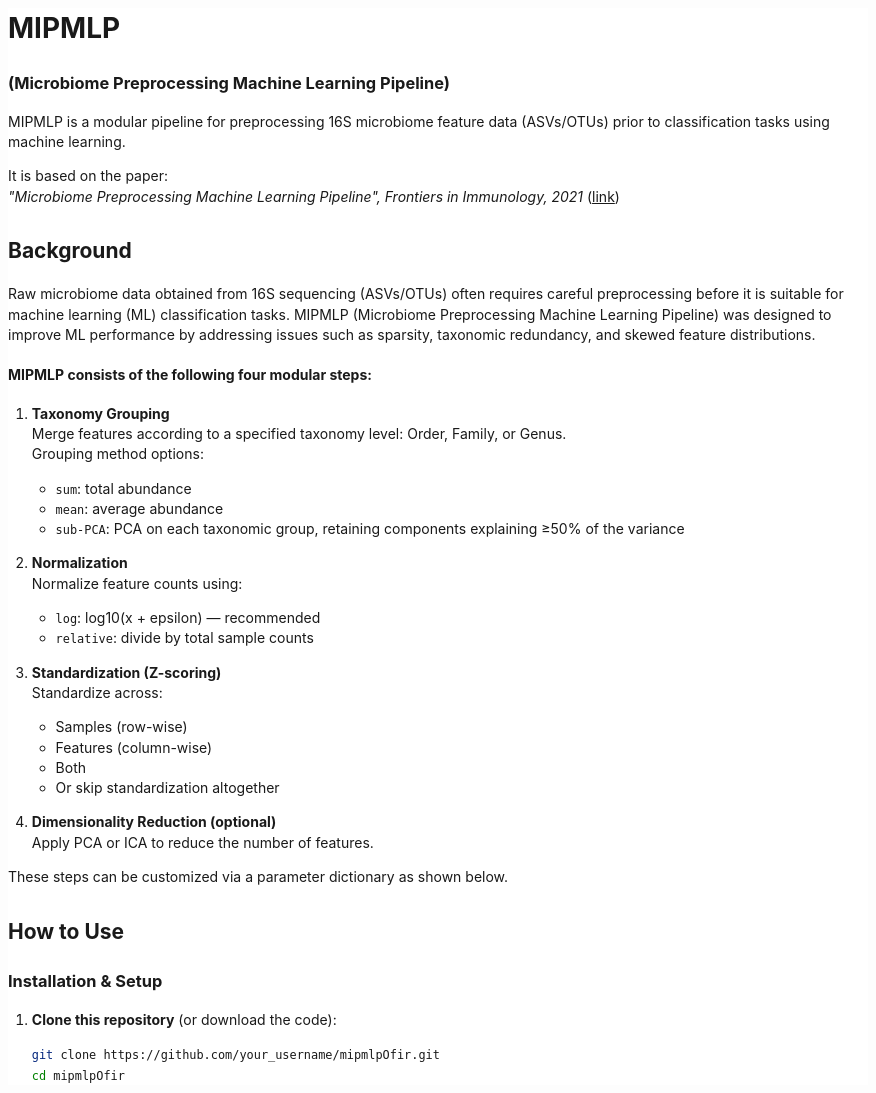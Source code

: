 # MIPMLP 
### (Microbiome Preprocessing Machine Learning Pipeline)
MIPMLP is a modular pipeline for preprocessing 16S microbiome feature data (ASVs/OTUs) prior to classification tasks using machine learning.

It is based on the paper:  
*"Microbiome Preprocessing Machine Learning Pipeline", Frontiers in Immunology, 2021* ([link](https://www.frontiersin.org/articles/10.3389/fimmu.2021.677870/full))  

## Background
Raw microbiome data obtained from 16S sequencing (ASVs/OTUs) often requires careful preprocessing before it is suitable for machine learning (ML) classification tasks. MIPMLP (Microbiome Preprocessing Machine Learning Pipeline) was designed to improve ML performance by addressing issues such as sparsity, taxonomic redundancy, and skewed feature distributions. 

#### MIPMLP consists of the following four modular steps:

1. **Taxonomy Grouping**  
   Merge features according to a specified taxonomy level: Order, Family, or Genus.  
   Grouping method options:
   - `sum`: total abundance
   - `mean`: average abundance
   - `sub-PCA`: PCA on each taxonomic group, retaining components explaining ≥50% of the variance  

2. **Normalization**  
   Normalize feature counts using:
   - `log`: log10(x + epsilon) — recommended
   - `relative`: divide by total sample counts

3. **Standardization (Z-scoring)**  
   Standardize across:
   - Samples (row-wise)
   - Features (column-wise)
   - Both
   - Or skip standardization altogether

4. **Dimensionality Reduction (optional)**  
   Apply PCA or ICA to reduce the number of features.

These steps can be customized via a parameter dictionary as shown below.


## How to Use
### Installation & Setup

1. **Clone this repository** (or download the code):
   ```bash
   git clone https://github.com/your_username/mipmlpOfir.git
   cd mipmlpOfir
   ```
